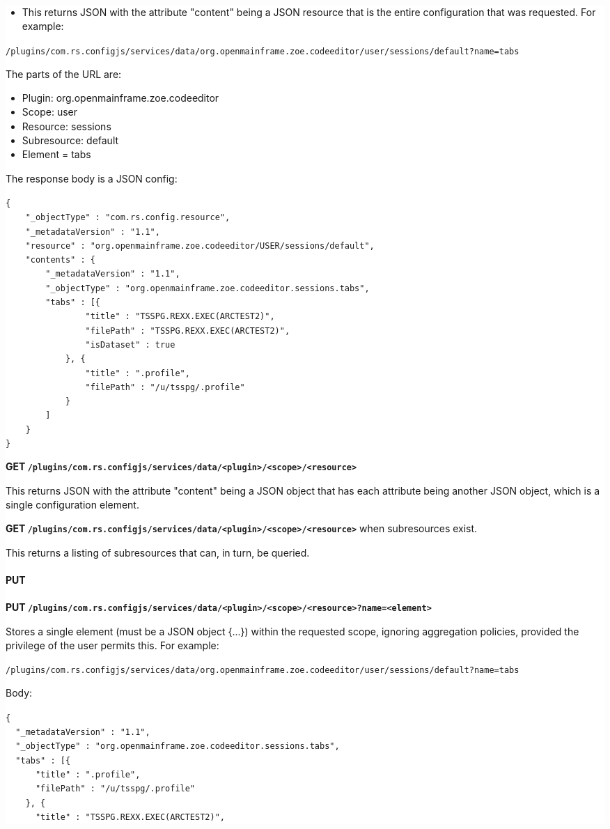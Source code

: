   * This returns JSON with the attribute "content" being a JSON resource that is the entire configuration that was requested. For example:

  ```/plugins/com.rs.configjs/services/data/org.openmainframe.zoe.codeeditor/user/sessions/default?name=tabs```

  The parts of the URL are:

  - Plugin: org.openmainframe.zoe.codeeditor
  - Scope: user
  - Resource: sessions
  - Subresource: default
  - Element = tabs

The response body is a JSON config:
```
{
	"_objectType" : "com.rs.config.resource",
	"_metadataVersion" : "1.1",
	"resource" : "org.openmainframe.zoe.codeeditor/USER/sessions/default",
	"contents" : {
		"_metadataVersion" : "1.1",
		"_objectType" : "org.openmainframe.zoe.codeeditor.sessions.tabs",
		"tabs" : [{
				"title" : "TSSPG.REXX.EXEC(ARCTEST2)",
				"filePath" : "TSSPG.REXX.EXEC(ARCTEST2)",
				"isDataset" : true
			}, {
				"title" : ".profile",
				"filePath" : "/u/tsspg/.profile"
			}
		]
	}
}
```

**GET `/plugins/com.rs.configjs/services/data/<plugin>/<scope>/<resource>`**

  This returns JSON with the attribute "content" being a JSON object that has each attribute being another JSON object, which is a single configuration element.

**GET `/plugins/com.rs.configjs/services/data/<plugin>/<scope>/<resource>`** when subresources exist.

  This returns a listing of subresources that can, in turn, be queried.

#### PUT

**PUT `/plugins/com.rs.configjs/services/data/<plugin>/<scope>/<resource>?name=<element>`**

Stores a single element (must be a JSON object {...}) within the requested scope, ignoring aggregation policies, provided the privilege of the user permits this. For example: 

  ```/plugins/com.rs.configjs/services/data/org.openmainframe.zoe.codeeditor/user/sessions/default?name=tabs```

Body:

```
{
  "_metadataVersion" : "1.1",
  "_objectType" : "org.openmainframe.zoe.codeeditor.sessions.tabs",
  "tabs" : [{
      "title" : ".profile",
      "filePath" : "/u/tsspg/.profile"
    }, {
      "title" : "TSSPG.REXX.EXEC(ARCTEST2)",
